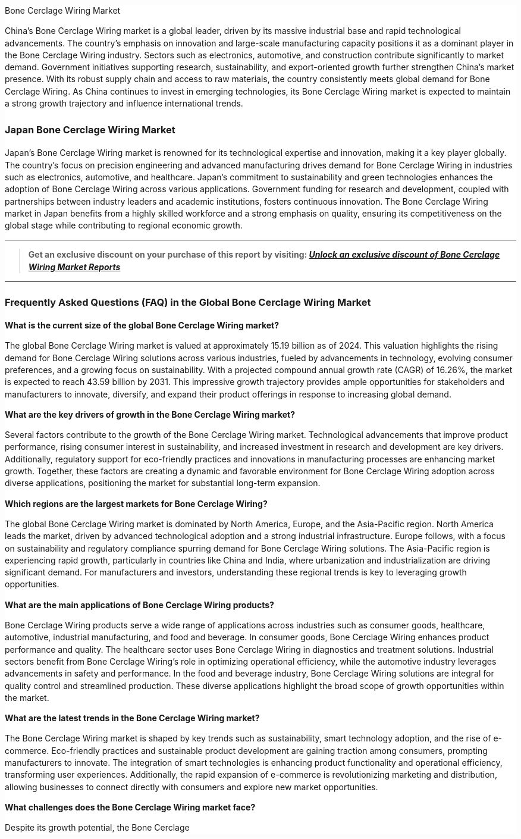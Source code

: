 Bone Cerclage Wiring Market</h3><p>China&rsquo;s Bone Cerclage Wiring market is a global leader, driven by its massive industrial base and rapid technological advancements. The country&rsquo;s emphasis on innovation and large-scale manufacturing capacity positions it as a dominant player in the Bone Cerclage Wiring industry. Sectors such as electronics, automotive, and construction contribute significantly to market demand. Government initiatives supporting research, sustainability, and export-oriented growth further strengthen China&rsquo;s market presence. With its robust supply chain and access to raw materials, the country consistently meets global demand for Bone Cerclage Wiring. As China continues to invest in emerging technologies, its Bone Cerclage Wiring market is expected to maintain a strong growth trajectory and influence international trends.</p><h3>Japan Bone Cerclage Wiring Market</h3><p>Japan&rsquo;s Bone Cerclage Wiring market is renowned for its technological expertise and innovation, making it a key player globally. The country&rsquo;s focus on precision engineering and advanced manufacturing drives demand for Bone Cerclage Wiring in industries such as electronics, automotive, and healthcare. Japan&rsquo;s commitment to sustainability and green technologies enhances the adoption of Bone Cerclage Wiring across various applications. Government funding for research and development, coupled with partnerships between industry leaders and academic institutions, fosters continuous innovation. The Bone Cerclage Wiring market in Japan benefits from a highly skilled workforce and a strong emphasis on quality, ensuring its competitiveness on the global stage while contributing to regional economic growth.</p><hr /><blockquote><p><strong>Get an exclusive discount on your purchase of this report by visiting: <em><a href="://marketresearchpulse.com/ask-for-discount/113309?utm_source=Github&amp;utm_medium=0110">Unlock an exclusive discount of Bone Cerclage Wiring Market Reports</a></em>&nbsp;</strong></p></blockquote><hr /><h3>Frequently Asked Questions (FAQ) in the Global Bone Cerclage Wiring Market</h3><p><strong>What is the current size of the global Bone Cerclage Wiring market?</strong></p><p>The global Bone Cerclage Wiring market is valued at approximately 15.19 billion as of 2024. This valuation highlights the rising demand for Bone Cerclage Wiring solutions across various industries, fueled by advancements in technology, evolving consumer preferences, and a growing focus on sustainability. With a projected compound annual growth rate (CAGR) of 16.26%, the market is expected to reach 43.59 billion by 2031. This impressive growth trajectory provides ample opportunities for stakeholders and manufacturers to innovate, diversify, and expand their product offerings in response to increasing global demand.</p><p><strong>What are the key drivers of growth in the Bone Cerclage Wiring market?</strong></p><p>Several factors contribute to the growth of the Bone Cerclage Wiring market. Technological advancements that improve product performance, rising consumer interest in sustainability, and increased investment in research and development are key drivers. Additionally, regulatory support for eco-friendly practices and innovations in manufacturing processes are enhancing market growth. Together, these factors are creating a dynamic and favorable environment for Bone Cerclage Wiring adoption across diverse applications, positioning the market for substantial long-term expansion.</p><p><strong>Which regions are the largest markets for Bone Cerclage Wiring?</strong></p><p>The global Bone Cerclage Wiring market is dominated by North America, Europe, and the Asia-Pacific region. North America leads the market, driven by advanced technological adoption and a strong industrial infrastructure. Europe follows, with a focus on sustainability and regulatory compliance spurring demand for Bone Cerclage Wiring solutions. The Asia-Pacific region is experiencing rapid growth, particularly in countries like China and India, where urbanization and industrialization are driving significant demand. For manufacturers and investors, understanding these regional trends is key to leveraging growth opportunities.</p><p><strong>What are the main applications of Bone Cerclage Wiring products?</strong></p><p>Bone Cerclage Wiring products serve a wide range of applications across industries such as consumer goods, healthcare, automotive, industrial manufacturing, and food and beverage. In consumer goods, Bone Cerclage Wiring enhances product performance and quality. The healthcare sector uses Bone Cerclage Wiring in diagnostics and treatment solutions. Industrial sectors benefit from Bone Cerclage Wiring&rsquo;s role in optimizing operational efficiency, while the automotive industry leverages advancements in safety and performance. In the food and beverage industry, Bone Cerclage Wiring solutions are integral for quality control and streamlined production. These diverse applications highlight the broad scope of growth opportunities within the market.</p><p><strong>What are the latest trends in the Bone Cerclage Wiring market?</strong></p><p>The Bone Cerclage Wiring market is shaped by key trends such as sustainability, smart technology adoption, and the rise of e-commerce. Eco-friendly practices and sustainable product development are gaining traction among consumers, prompting manufacturers to innovate. The integration of smart technologies is enhancing product functionality and operational efficiency, transforming user experiences. Additionally, the rapid expansion of e-commerce is revolutionizing marketing and distribution, allowing businesses to connect directly with consumers and explore new market opportunities.</p><p><strong>What challenges does the Bone Cerclage Wiring market face?</strong></p><p>Despite its growth potential, the Bone Cerclage